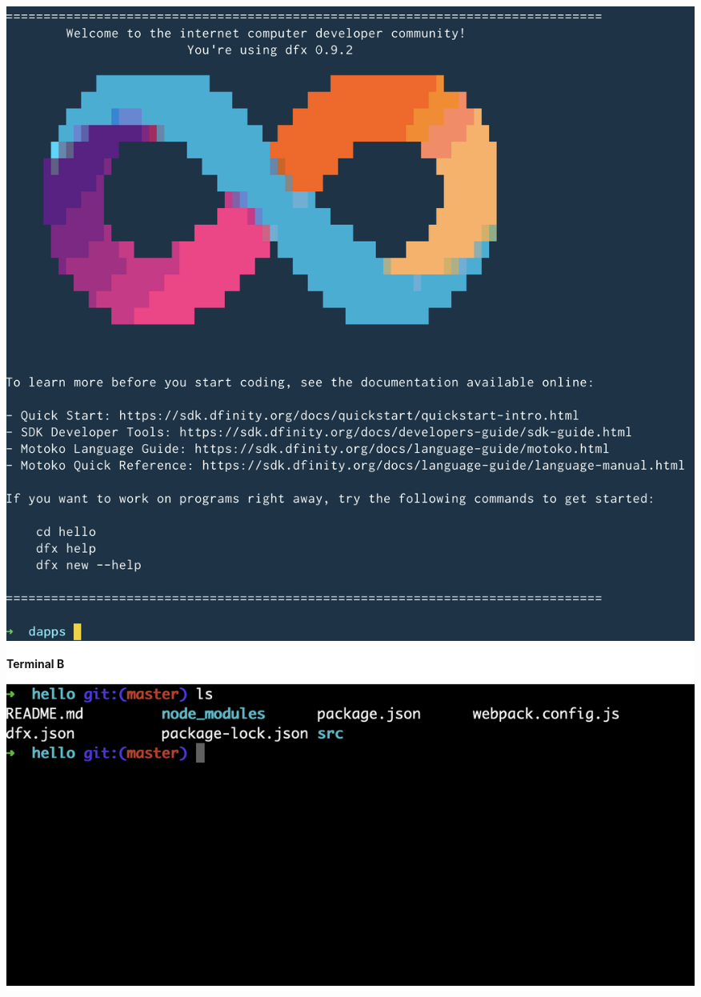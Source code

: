 ![dfx new](_attachments/dfx-new-hello-2.png)

**Terminal B**

![terminal b ls](_attachments/terminal-b-ls.png)
